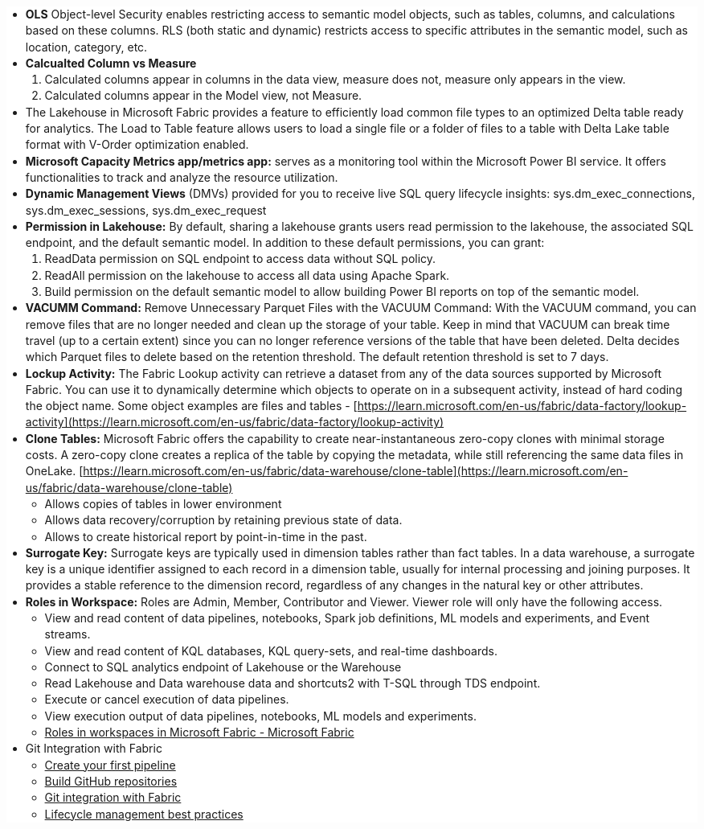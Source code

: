 - **OLS** Object-level Security enables restricting access to semantic model objects, such as tables, columns, and calculations based on these columns. RLS (both static and dynamic) restricts access to specific attributes in the semantic model, such as location, category, etc.
- **Calcualted Column vs Measure**
  1. Calculated columns appear in columns in the data view, measure does not, measure only appears in the view.
  2. Calculated columns appear in the Model view, not Measure.
- The Lakehouse in Microsoft Fabric provides a feature to efficiently load common file types to an optimized Delta table ready for analytics. The Load to Table feature allows users to load a single file or a folder of files to a table with Delta Lake table format with V-Order optimization enabled.
- **Microsoft Capacity Metrics app/metrics app:** serves as a monitoring tool within the Microsoft Power BI service. It offers functionalities to track and analyze the resource utilization.
- **Dynamic Management Views** (DMVs) provided for you to receive live SQL query lifecycle insights: sys.dm_exec_connections, sys.dm_exec_sessions, sys.dm_exec_request
- **Permission in Lakehouse:** By default, sharing a lakehouse grants users read permission to the lakehouse, the associated SQL endpoint, and the default semantic model. In addition to these default permissions, you can grant:
  1. ReadData permission on SQL endpoint to access data without SQL policy.
  2. ReadAll permission on the lakehouse to access all data using Apache Spark.
  3. Build permission on the default semantic model to allow building Power BI reports on top of the semantic model.
- **VACUMM Command:** Remove Unnecessary Parquet Files with the VACUUM Command: With the VACUUM command, you can remove files that are no longer needed and clean up the storage of your table. Keep in mind that VACUUM can break time travel (up to a certain extent) since you can no longer reference versions of the table that have been deleted. Delta decides which Parquet files to delete based on the retention threshold. The default retention threshold is set to 7 days.
- **Lockup Activity:** The Fabric Lookup activity can retrieve a dataset from any of the data sources supported by Microsoft Fabric. You can use it to dynamically determine which objects to operate on in a subsequent activity, instead of hard coding the object name. Some object examples are files and tables - [https://learn.microsoft.com/en-us/fabric/data-factory/lookup-activity](https://learn.microsoft.com/en-us/fabric/data-factory/lookup-activity)
- **Clone Tables:** Microsoft Fabric offers the capability to create near-instantaneous zero-copy clones with minimal storage costs. A zero-copy clone creates a replica of the table by copying the metadata, while still referencing the same data files in OneLake. [https://learn.microsoft.com/en-us/fabric/data-warehouse/clone-table](https://learn.microsoft.com/en-us/fabric/data-warehouse/clone-table)
  - Allows copies of tables in lower environment 
  - Allows data recovery/corruption by retaining previous state of data. 
  - Allows to create historical report by point-in-time in the past. 
- **Surrogate Key:**  Surrogate keys are typically used in dimension tables rather than fact tables. In a data warehouse, a surrogate key is a unique identifier assigned to each record in a dimension table, usually for internal processing and joining purposes. It provides a stable reference to the dimension record, regardless of any changes in the natural key or other attributes.
- **Roles in Workspace:** Roles are Admin, Member, Contributor and Viewer. Viewer role will only have the following access. 
  - View and read content of data pipelines, notebooks, Spark job definitions, ML models and experiments, and Event streams.
  - View and read content of KQL databases, KQL query-sets, and real-time dashboards.	
  - Connect to SQL analytics endpoint of Lakehouse or the Warehouse	
  - Read Lakehouse and Data warehouse data and shortcuts2 with T-SQL through TDS endpoint.	
  - Execute or cancel execution of data pipelines.	
  - View execution output of data pipelines, notebooks, ML models and experiments.	
  - [Roles in workspaces in Microsoft Fabric - Microsoft Fabric](https://learn.microsoft.com/en-ca/fabric/get-started/roles-workspaces)
- Git Integration with Fabric
  - [Create your first pipeline](https://learn.microsoft.com/en-us/azure/devops/pipelines/create-first-pipeline?view=azure-devops&tabs=python%2Cbrowser)
  - [Build GitHub repositories](https://learn.microsoft.com/en-us/azure/devops/pipelines/repos/github?view=azure-devops&tabs=yaml)
  - [Git integration with Fabric ](https://learn.microsoft.com/en-us/fabric/cicd/git-integration/intro-to-git-integration)
  - [Lifecycle management best practices ](https://learn.microsoft.com/en-us/fabric/cicd/best-practices-cicd)
